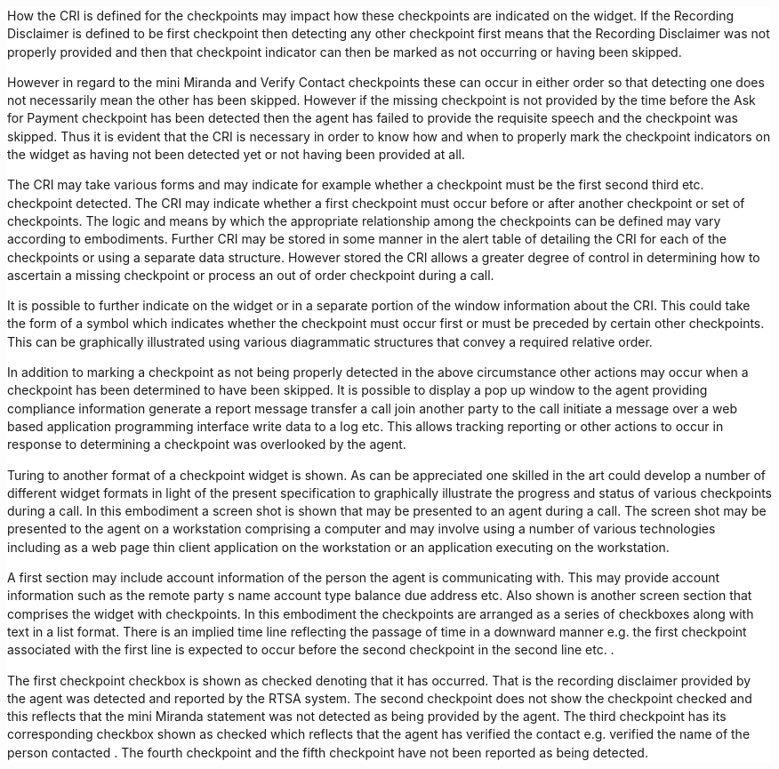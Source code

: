 How the CRI is defined for the checkpoints may impact how these checkpoints are indicated on the widget. If the Recording Disclaimer is defined to be first checkpoint then detecting any other checkpoint first means that the Recording Disclaimer was not properly provided and then that checkpoint indicator can then be marked as not occurring or having been skipped.

However in regard to the mini Miranda and Verify Contact checkpoints these can occur in either order so that detecting one does not necessarily mean the other has been skipped. However if the missing checkpoint is not provided by the time before the Ask for Payment checkpoint has been detected then the agent has failed to provide the requisite speech and the checkpoint was skipped. Thus it is evident that the CRI is necessary in order to know how and when to properly mark the checkpoint indicators on the widget as having not been detected yet or not having been provided at all.

The CRI may take various forms and may indicate for example whether a checkpoint must be the first second third etc. checkpoint detected. The CRI may indicate whether a first checkpoint must occur before or after another checkpoint or set of checkpoints. The logic and means by which the appropriate relationship among the checkpoints can be defined may vary according to embodiments. Further CRI may be stored in some manner in the alert table of detailing the CRI for each of the checkpoints or using a separate data structure. However stored the CRI allows a greater degree of control in determining how to ascertain a missing checkpoint or process an out of order checkpoint during a call.

It is possible to further indicate on the widget or in a separate portion of the window information about the CRI. This could take the form of a symbol which indicates whether the checkpoint must occur first or must be preceded by certain other checkpoints. This can be graphically illustrated using various diagrammatic structures that convey a required relative order.

In addition to marking a checkpoint as not being properly detected in the above circumstance other actions may occur when a checkpoint has been determined to have been skipped. It is possible to display a pop up window to the agent providing compliance information generate a report message transfer a call join another party to the call initiate a message over a web based application programming interface write data to a log etc. This allows tracking reporting or other actions to occur in response to determining a checkpoint was overlooked by the agent.

Turing to another format of a checkpoint widget is shown. As can be appreciated one skilled in the art could develop a number of different widget formats in light of the present specification to graphically illustrate the progress and status of various checkpoints during a call. In this embodiment a screen shot is shown that may be presented to an agent during a call. The screen shot may be presented to the agent on a workstation comprising a computer and may involve using a number of various technologies including as a web page thin client application on the workstation or an application executing on the workstation.

A first section may include account information of the person the agent is communicating with. This may provide account information such as the remote party s name account type balance due address etc. Also shown is another screen section that comprises the widget with checkpoints. In this embodiment the checkpoints are arranged as a series of checkboxes along with text in a list format. There is an implied time line reflecting the passage of time in a downward manner e.g. the first checkpoint associated with the first line is expected to occur before the second checkpoint in the second line etc. .

The first checkpoint checkbox is shown as checked denoting that it has occurred. That is the recording disclaimer provided by the agent was detected and reported by the RTSA system. The second checkpoint does not show the checkpoint checked and this reflects that the mini Miranda statement was not detected as being provided by the agent. The third checkpoint has its corresponding checkbox shown as checked which reflects that the agent has verified the contact e.g. verified the name of the person contacted . The fourth checkpoint and the fifth checkpoint have not been reported as being detected.
